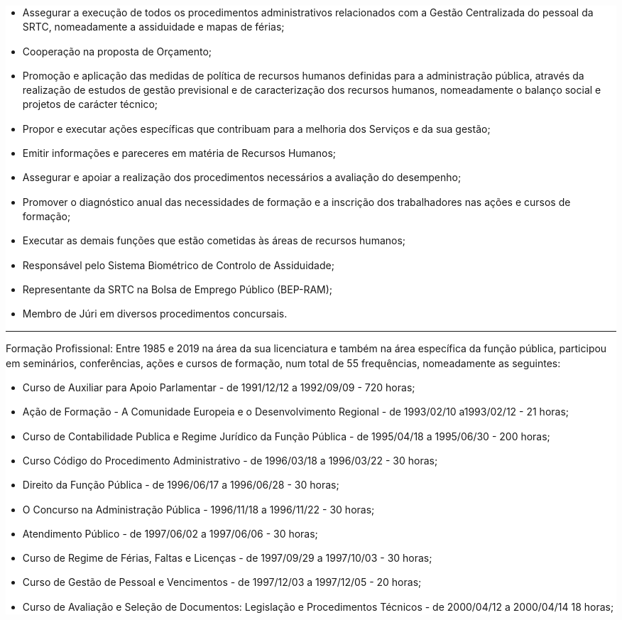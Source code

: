    - Assegurar a execução de todos os procedimentos administrativos relacionados com a Gestão Centralizada do pessoal
da SRTC, nomeadamente a assiduidade e mapas de férias;

   - Cooperação na proposta de Orçamento;

   - Promoção e aplicação das medidas de política de recursos humanos definidas para a administração pública, através da
realização de estudos de gestão previsional e de caracterização dos recursos humanos, nomeadamente o balanço
social e projetos de carácter técnico;

   - Propor e executar ações específicas que contribuam para a melhoria dos Serviços e da sua gestão;

   - Emitir informações e pareceres em matéria de Recursos Humanos;

   - Assegurar e apoiar a realização dos procedimentos necessários a avaliação do desempenho;

   - Promover o diagnóstico anual das necessidades de formação e a inscrição dos trabalhadores nas ações e cursos de
formação;

   - Executar as demais funções que estão cometidas às áreas de recursos humanos;

   - Responsável pelo Sistema Biométrico de Controlo de Assiduidade;

   - Representante da SRTC na Bolsa de Emprego Público (BEP-RAM);

   - Membro de Júri em diversos procedimentos concursais.




---

Formação Profissional:
Entre 1985 e 2019 na área da sua licenciatura e também na área específica da função pública, participou em seminários,
conferências, ações e cursos de formação, num total de 55 frequências, nomeadamente as seguintes:

   - Curso de Auxiliar para Apoio Parlamentar - de 1991/12/12 a 1992/09/09 - 720 horas;

   - Ação de Formação - A Comunidade Europeia e o Desenvolvimento Regional - de 1993/02/10 a1993/02/12 - 21 horas;

   - Curso de Contabilidade Publica e Regime Jurídico da Função Pública - de 1995/04/18 a 1995/06/30 - 200 horas;

   - Curso Código do Procedimento Administrativo - de 1996/03/18 a 1996/03/22 - 30 horas;

   - Direito da Função Pública - de 1996/06/17 a 1996/06/28 - 30 horas;

   - O Concurso na Administração Pública - 1996/11/18 a 1996/11/22 - 30 horas;

   - Atendimento Público - de 1997/06/02 a 1997/06/06 - 30 horas;

   - Curso de Regime de Férias, Faltas e Licenças - de 1997/09/29 a 1997/10/03 - 30 horas;

   - Curso de Gestão de Pessoal e Vencimentos - de 1997/12/03 a 1997/12/05 - 20 horas;

   - Curso de Avaliação e Seleção de Documentos: Legislação e Procedimentos Técnicos - de 2000/04/12 a 2000/04/14 18 horas;
